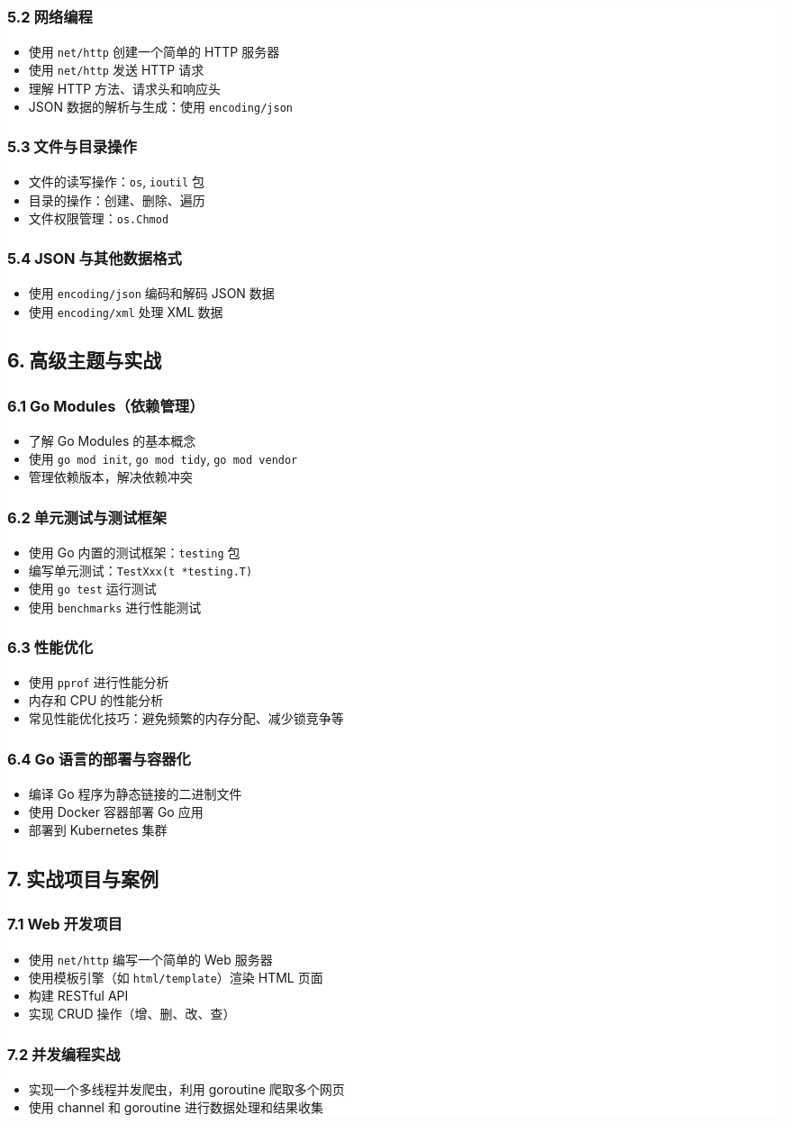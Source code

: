 ### 5.2 网络编程
- 使用 `net/http` 创建一个简单的 HTTP 服务器
- 使用 `net/http` 发送 HTTP 请求
- 理解 HTTP 方法、请求头和响应头
- JSON 数据的解析与生成：使用 `encoding/json`

### 5.3 文件与目录操作
- 文件的读写操作：`os`, `ioutil` 包
- 目录的操作：创建、删除、遍历
- 文件权限管理：`os.Chmod`

### 5.4 JSON 与其他数据格式
- 使用 `encoding/json` 编码和解码 JSON 数据
- 使用 `encoding/xml` 处理 XML 数据

## 6. 高级主题与实战

### 6.1 Go Modules（依赖管理）
- 了解 Go Modules 的基本概念
- 使用 `go mod init`, `go mod tidy`, `go mod vendor`
- 管理依赖版本，解决依赖冲突

### 6.2 单元测试与测试框架
- 使用 Go 内置的测试框架：`testing` 包
- 编写单元测试：`TestXxx(t *testing.T)`
- 使用 `go test` 运行测试
- 使用 `benchmarks` 进行性能测试

### 6.3 性能优化
- 使用 `pprof` 进行性能分析
- 内存和 CPU 的性能分析
- 常见性能优化技巧：避免频繁的内存分配、减少锁竞争等

### 6.4 Go 语言的部署与容器化
- 编译 Go 程序为静态链接的二进制文件
- 使用 Docker 容器部署 Go 应用
- 部署到 Kubernetes 集群

## 7. 实战项目与案例

### 7.1 Web 开发项目
- 使用 `net/http` 编写一个简单的 Web 服务器
- 使用模板引擎（如 `html/template`）渲染 HTML 页面
- 构建 RESTful API
- 实现 CRUD 操作（增、删、改、查）

### 7.2 并发编程实战
- 实现一个多线程并发爬虫，利用 goroutine 爬取多个网页
- 使用 channel 和 goroutine 进行数据处理和结果收集

